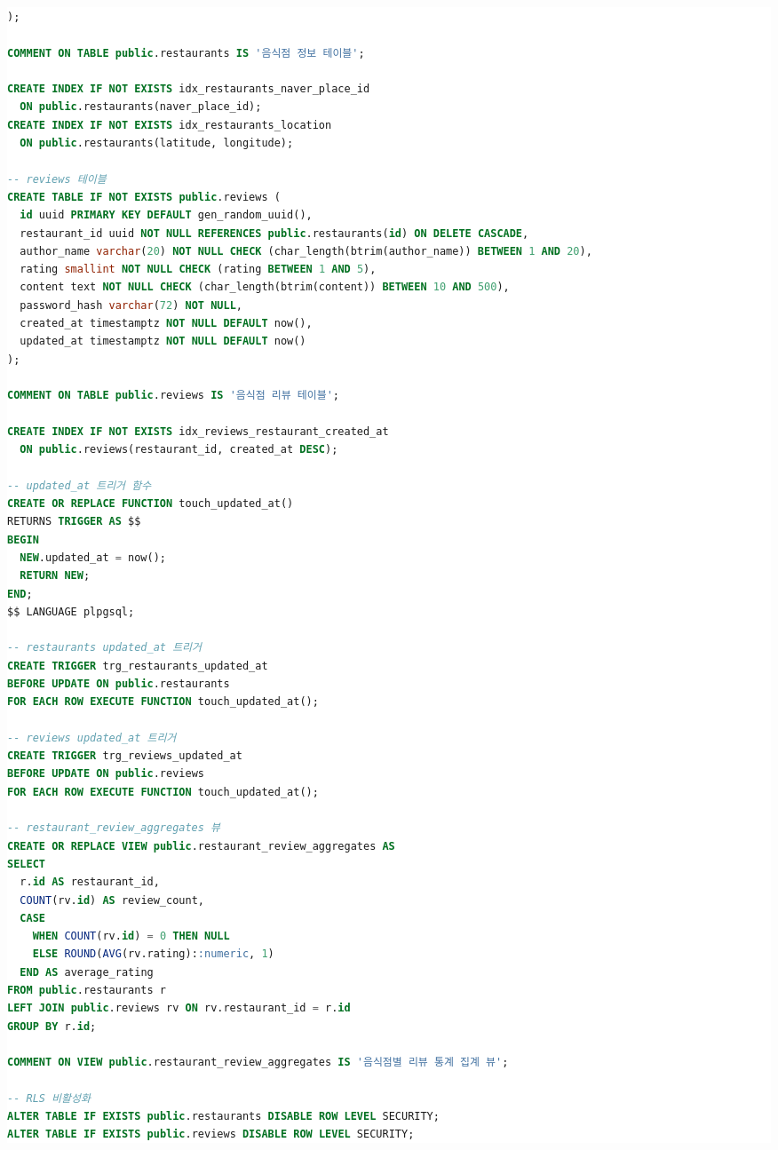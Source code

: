 ```sql
);

COMMENT ON TABLE public.restaurants IS '음식점 정보 테이블';

CREATE INDEX IF NOT EXISTS idx_restaurants_naver_place_id 
  ON public.restaurants(naver_place_id);
CREATE INDEX IF NOT EXISTS idx_restaurants_location 
  ON public.restaurants(latitude, longitude);

-- reviews 테이블
CREATE TABLE IF NOT EXISTS public.reviews (
  id uuid PRIMARY KEY DEFAULT gen_random_uuid(),
  restaurant_id uuid NOT NULL REFERENCES public.restaurants(id) ON DELETE CASCADE,
  author_name varchar(20) NOT NULL CHECK (char_length(btrim(author_name)) BETWEEN 1 AND 20),
  rating smallint NOT NULL CHECK (rating BETWEEN 1 AND 5),
  content text NOT NULL CHECK (char_length(btrim(content)) BETWEEN 10 AND 500),
  password_hash varchar(72) NOT NULL,
  created_at timestamptz NOT NULL DEFAULT now(),
  updated_at timestamptz NOT NULL DEFAULT now()
);

COMMENT ON TABLE public.reviews IS '음식점 리뷰 테이블';

CREATE INDEX IF NOT EXISTS idx_reviews_restaurant_created_at 
  ON public.reviews(restaurant_id, created_at DESC);

-- updated_at 트리거 함수
CREATE OR REPLACE FUNCTION touch_updated_at()
RETURNS TRIGGER AS $$
BEGIN
  NEW.updated_at = now();
  RETURN NEW;
END;
$$ LANGUAGE plpgsql;

-- restaurants updated_at 트리거
CREATE TRIGGER trg_restaurants_updated_at
BEFORE UPDATE ON public.restaurants
FOR EACH ROW EXECUTE FUNCTION touch_updated_at();

-- reviews updated_at 트리거
CREATE TRIGGER trg_reviews_updated_at
BEFORE UPDATE ON public.reviews
FOR EACH ROW EXECUTE FUNCTION touch_updated_at();

-- restaurant_review_aggregates 뷰
CREATE OR REPLACE VIEW public.restaurant_review_aggregates AS
SELECT
  r.id AS restaurant_id,
  COUNT(rv.id) AS review_count,
  CASE
    WHEN COUNT(rv.id) = 0 THEN NULL
    ELSE ROUND(AVG(rv.rating)::numeric, 1)
  END AS average_rating
FROM public.restaurants r
LEFT JOIN public.reviews rv ON rv.restaurant_id = r.id
GROUP BY r.id;

COMMENT ON VIEW public.restaurant_review_aggregates IS '음식점별 리뷰 통계 집계 뷰';

-- RLS 비활성화
ALTER TABLE IF EXISTS public.restaurants DISABLE ROW LEVEL SECURITY;
ALTER TABLE IF EXISTS public.reviews DISABLE ROW LEVEL SECURITY;
```